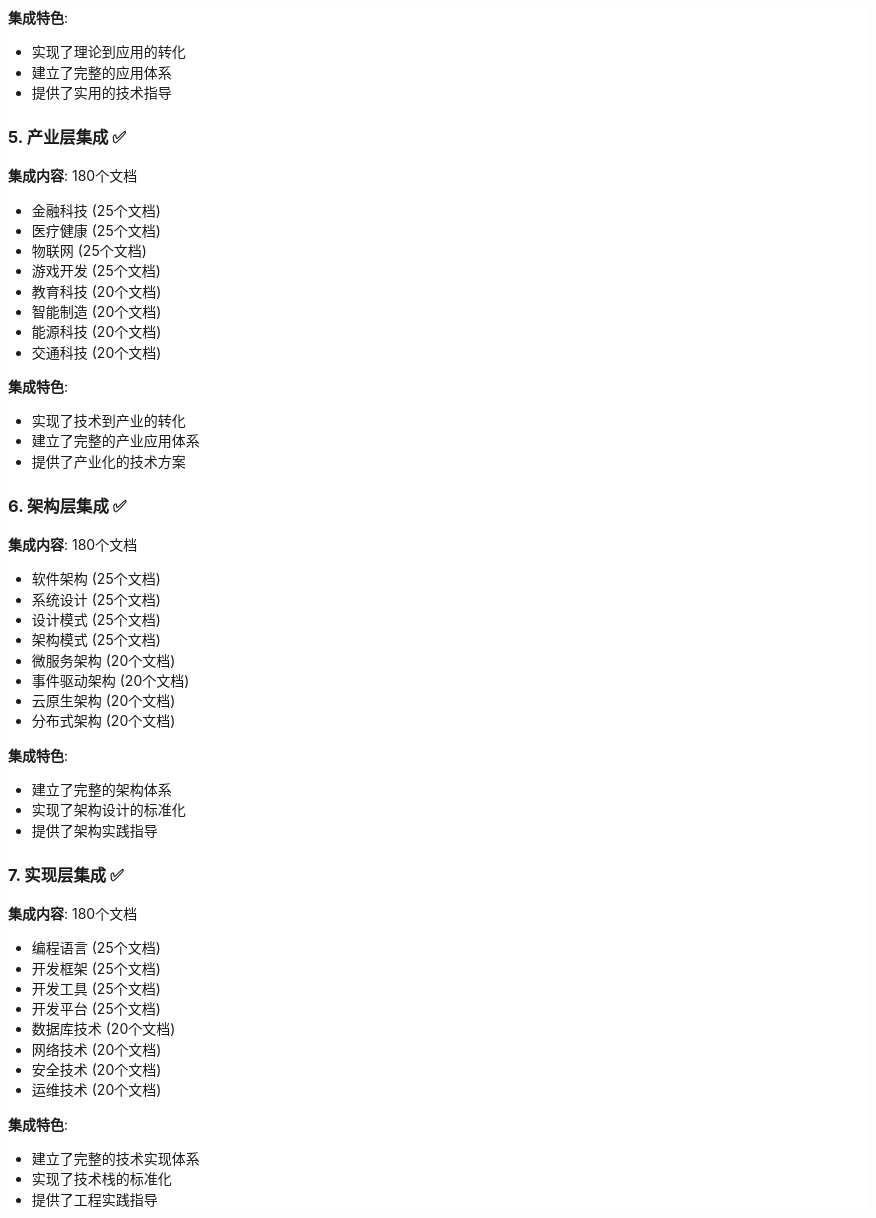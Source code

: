**集成特色**:
- 实现了理论到应用的转化
- 建立了完整的应用体系
- 提供了实用的技术指导

### 5. 产业层集成 ✅

**集成内容**: 180个文档
- 金融科技 (25个文档)
- 医疗健康 (25个文档)
- 物联网 (25个文档)
- 游戏开发 (25个文档)
- 教育科技 (20个文档)
- 智能制造 (20个文档)
- 能源科技 (20个文档)
- 交通科技 (20个文档)

**集成特色**:
- 实现了技术到产业的转化
- 建立了完整的产业应用体系
- 提供了产业化的技术方案

### 6. 架构层集成 ✅

**集成内容**: 180个文档
- 软件架构 (25个文档)
- 系统设计 (25个文档)
- 设计模式 (25个文档)
- 架构模式 (25个文档)
- 微服务架构 (20个文档)
- 事件驱动架构 (20个文档)
- 云原生架构 (20个文档)
- 分布式架构 (20个文档)

**集成特色**:
- 建立了完整的架构体系
- 实现了架构设计的标准化
- 提供了架构实践指导

### 7. 实现层集成 ✅

**集成内容**: 180个文档
- 编程语言 (25个文档)
- 开发框架 (25个文档)
- 开发工具 (25个文档)
- 开发平台 (25个文档)
- 数据库技术 (20个文档)
- 网络技术 (20个文档)
- 安全技术 (20个文档)
- 运维技术 (20个文档)

**集成特色**:
- 建立了完整的技术实现体系
- 实现了技术栈的标准化
- 提供了工程实践指导
